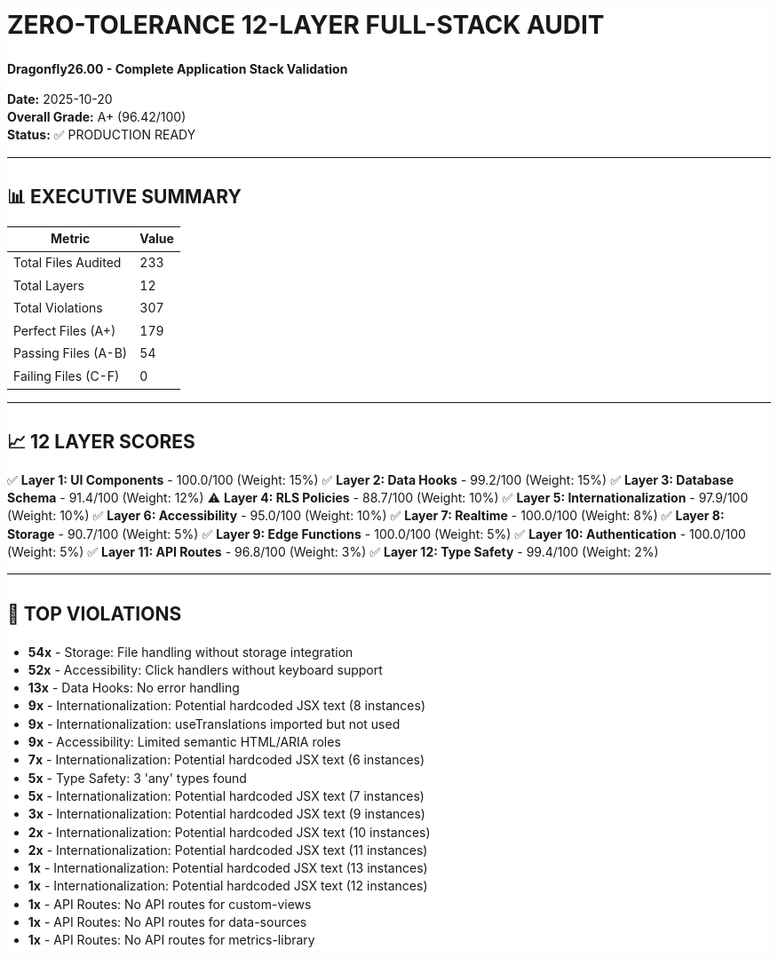 # ZERO-TOLERANCE 12-LAYER FULL-STACK AUDIT
**Dragonfly26.00 - Complete Application Stack Validation**

**Date:** 2025-10-20  
**Overall Grade:** A+ (96.42/100)  
**Status:** ✅ PRODUCTION READY

---

## 📊 EXECUTIVE SUMMARY

| Metric | Value |
|--------|-------|
| Total Files Audited | 233 |
| Total Layers | 12 |
| Total Violations | 307 |
| Perfect Files (A+) | 179 |
| Passing Files (A-B) | 54 |
| Failing Files (C-F) | 0 |

---

## 📈 12 LAYER SCORES

✅ **Layer 1: UI Components** - 100.0/100 (Weight: 15%)
✅ **Layer 2: Data Hooks** - 99.2/100 (Weight: 15%)
✅ **Layer 3: Database Schema** - 91.4/100 (Weight: 12%)
⚠️ **Layer 4: RLS Policies** - 88.7/100 (Weight: 10%)
✅ **Layer 5: Internationalization** - 97.9/100 (Weight: 10%)
✅ **Layer 6: Accessibility** - 95.0/100 (Weight: 10%)
✅ **Layer 7: Realtime** - 100.0/100 (Weight: 8%)
✅ **Layer 8: Storage** - 90.7/100 (Weight: 5%)
✅ **Layer 9: Edge Functions** - 100.0/100 (Weight: 5%)
✅ **Layer 10: Authentication** - 100.0/100 (Weight: 5%)
✅ **Layer 11: API Routes** - 96.8/100 (Weight: 3%)
✅ **Layer 12: Type Safety** - 99.4/100 (Weight: 2%)

---

## 🚨 TOP VIOLATIONS

- **54x** - Storage: File handling without storage integration
- **52x** - Accessibility: Click handlers without keyboard support
- **13x** - Data Hooks: No error handling
- **9x** - Internationalization: Potential hardcoded JSX text (8 instances)
- **9x** - Internationalization: useTranslations imported but not used
- **9x** - Accessibility: Limited semantic HTML/ARIA roles
- **7x** - Internationalization: Potential hardcoded JSX text (6 instances)
- **5x** - Type Safety: 3 'any' types found
- **5x** - Internationalization: Potential hardcoded JSX text (7 instances)
- **3x** - Internationalization: Potential hardcoded JSX text (9 instances)
- **2x** - Internationalization: Potential hardcoded JSX text (10 instances)
- **2x** - Internationalization: Potential hardcoded JSX text (11 instances)
- **1x** - Internationalization: Potential hardcoded JSX text (13 instances)
- **1x** - Internationalization: Potential hardcoded JSX text (12 instances)
- **1x** - API Routes: No API routes for custom-views
- **1x** - API Routes: No API routes for data-sources
- **1x** - API Routes: No API routes for metrics-library